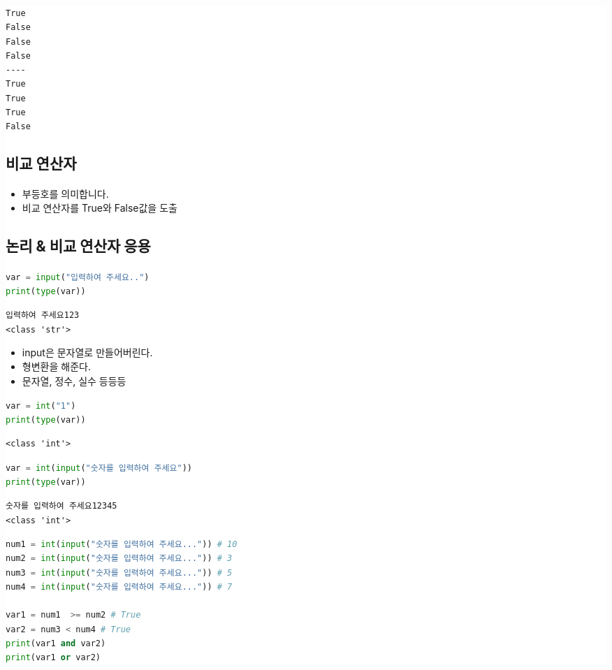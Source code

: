     True
    False
    False
    False
    ----
    True
    True
    True
    False
    

## 비교 연산자
- 부등호를 의미합니다.
- 비교 연산자를 True와 False값을 도출

## 논리 & 비교 연산자 응용


```python
var = input("입력하여 주세요..")
print(type(var))
```

    입력하여 주세요123
    <class 'str'>
    

- input은 문자열로 만들어버린다.
- 형변환을 해준다.
- 문자열, 정수, 실수 등등등


```python
var = int("1")
print(type(var))
```

    <class 'int'>
    


```python
var = int(input("숫자를 입력하여 주세요"))
print(type(var))
```

    숫자를 입력하여 주세요12345
    <class 'int'>
    


```python
num1 = int(input("숫자를 입력하여 주세요...")) # 10
num2 = int(input("숫자를 입력하여 주세요...")) # 3
num3 = int(input("숫자를 입력하여 주세요...")) # 5
num4 = int(input("숫자를 입력하여 주세요...")) # 7

var1 = num1  >= num2 # True
var2 = num3 < num4 # True
print(var1 and var2)
print(var1 or var2)
```
